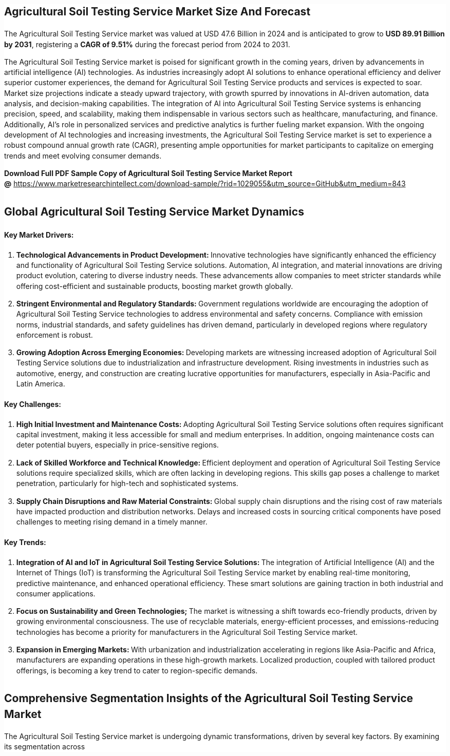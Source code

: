 <h2>Agricultural Soil Testing Service Market Size And Forecast</h2><p>The Agricultural Soil Testing Service market was valued at USD 47.6 Billion in 2024 and is anticipated to grow to <strong>USD 89.91 Billion by 2031</strong>, registering a <strong>CAGR of 9.51%</strong> during the forecast period from 2024 to 2031.</p><p>The Agricultural Soil Testing Service market is poised for significant growth in the coming years, driven by advancements in artificial intelligence (AI) technologies. As industries increasingly adopt AI solutions to enhance operational efficiency and deliver superior customer experiences, the demand for Agricultural Soil Testing Service products and services is expected to soar. Market size projections indicate a steady upward trajectory, with growth spurred by innovations in AI-driven automation, data analysis, and decision-making capabilities. The integration of AI into Agricultural Soil Testing Service systems is enhancing precision, speed, and scalability, making them indispensable in various sectors such as healthcare, manufacturing, and finance. Additionally, AI’s role in personalized services and predictive analytics is further fueling market expansion. With the ongoing development of AI technologies and increasing investments, the Agricultural Soil Testing Service market is set to experience a robust compound annual growth rate (CAGR), presenting ample opportunities for market participants to capitalize on emerging trends and meet evolving consumer demands.</p><p><strong>Download Full PDF Sample Copy of Agricultural Soil Testing Service Market Report @</strong>&nbsp;<a href="https://www.marketresearchintellect.com/download-sample/?rid=1029055&amp;utm_source=GitHub&amp;utm_medium=843">https://www.marketresearchintellect.com/download-sample/?rid=1029055&amp;utm_source=GitHub&amp;utm_medium=843</a></p><h2>Global Agricultural Soil Testing Service Market Dynamics</h2><h4><strong>Key Market Drivers:</strong></h4><ol><li><p><strong>Technological Advancements in Product Development:&nbsp;</strong>Innovative technologies have significantly enhanced the efficiency and functionality of Agricultural Soil Testing Service solutions. Automation, AI integration, and material innovations are driving product evolution, catering to diverse industry needs. These advancements allow companies to meet stricter standards while offering cost-efficient and sustainable products, boosting market growth globally.</p></li><li><p><strong>Stringent Environmental and Regulatory Standards:&nbsp;</strong>Government regulations worldwide are encouraging the adoption of Agricultural Soil Testing Service technologies to address environmental and safety concerns. Compliance with emission norms, industrial standards, and safety guidelines has driven demand, particularly in developed regions where regulatory enforcement is robust.</p></li><li><p><strong>Growing Adoption Across Emerging Economies:&nbsp;</strong>Developing markets are witnessing increased adoption of Agricultural Soil Testing Service solutions due to industrialization and infrastructure development. Rising investments in industries such as automotive, energy, and construction are creating lucrative opportunities for manufacturers, especially in Asia-Pacific and Latin America.</p></li></ol><h4><strong>Key Challenges:</strong></h4><ol><li><p><strong>High Initial Investment and Maintenance Costs:&nbsp;</strong>Adopting Agricultural Soil Testing Service solutions often requires significant capital investment, making it less accessible for small and medium enterprises. In addition, ongoing maintenance costs can deter potential buyers, especially in price-sensitive regions.</p></li><li><p><strong>Lack of Skilled Workforce and Technical Knowledge:&nbsp;</strong>Efficient deployment and operation of Agricultural Soil Testing Service solutions require specialized skills, which are often lacking in developing regions. This skills gap poses a challenge to market penetration, particularly for high-tech and sophisticated systems.</p></li><li><p><strong>Supply Chain Disruptions and Raw Material Constraints:&nbsp;</strong>Global supply chain disruptions and the rising cost of raw materials have impacted production and distribution networks. Delays and increased costs in sourcing critical components have posed challenges to meeting rising demand in a timely manner.</p></li></ol><h4><strong>Key Trends:</strong></h4><ol><li><p><strong>Integration of AI and IoT in Agricultural Soil Testing Service Solutions:&nbsp;</strong>The integration of Artificial Intelligence (AI) and the Internet of Things (IoT) is transforming the Agricultural Soil Testing Service market by enabling real-time monitoring, predictive maintenance, and enhanced operational efficiency. These smart solutions are gaining traction in both industrial and consumer applications.</p></li><li><p><strong>Focus on Sustainability and Green Technologies;&nbsp;</strong>The market is witnessing a shift towards eco-friendly products, driven by growing environmental consciousness. The use of recyclable materials, energy-efficient processes, and emissions-reducing technologies has become a priority for manufacturers in the Agricultural Soil Testing Service market.</p></li><li><p><strong>Expansion in Emerging Markets:&nbsp;</strong>With urbanization and industrialization accelerating in regions like Asia-Pacific and Africa, manufacturers are expanding operations in these high-growth markets. Localized production, coupled with tailored product offerings, is becoming a key trend to cater to region-specific demands.</p></li></ol><div class="article-main__content" data-test-id="publishing-text-block"><h2>Comprehensive Segmentation Insights of the Agricultural Soil Testing Service Market</h2><p>The Agricultural Soil Testing Service market is undergoing dynamic transformations, driven by several key factors. By examining its segmentation across